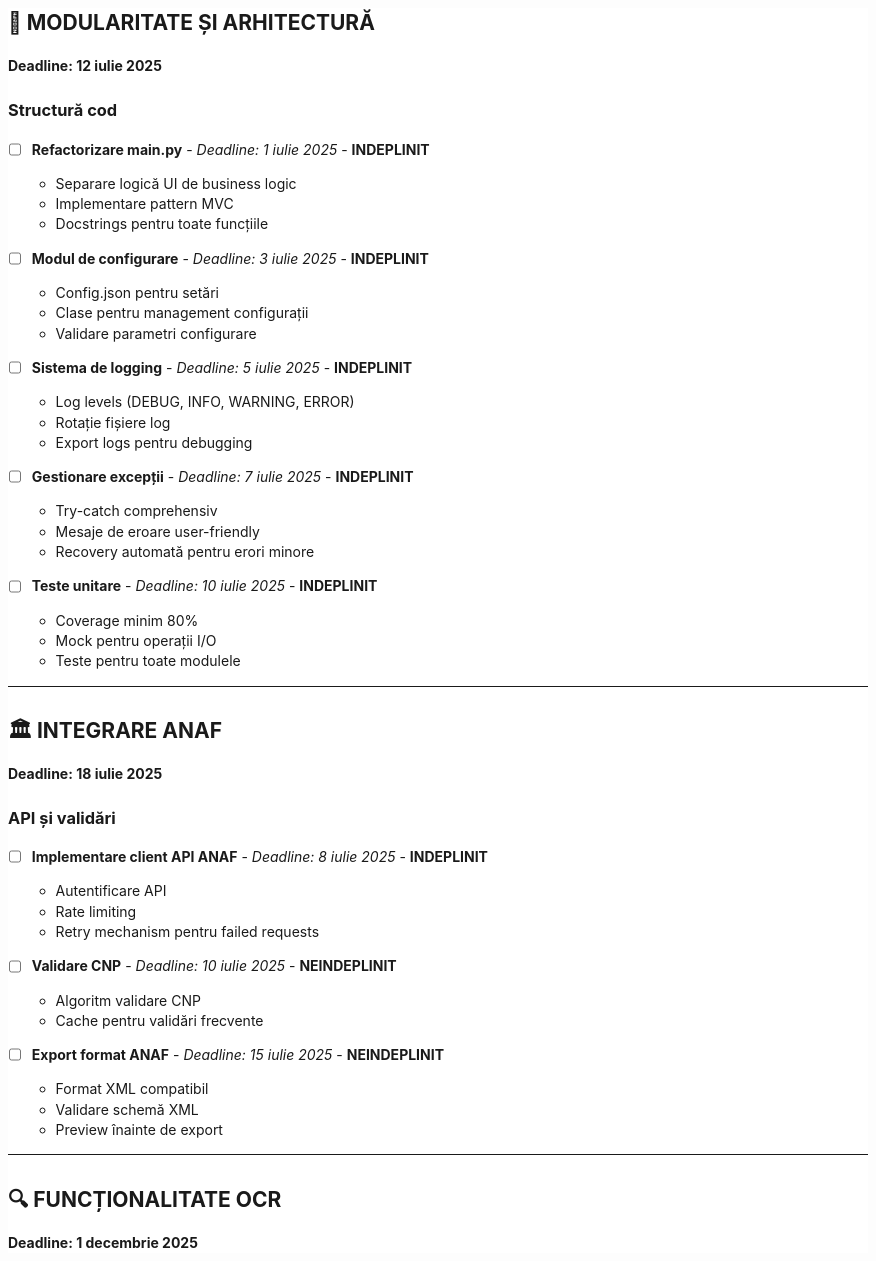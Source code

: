 ## 🧩 MODULARITATE ȘI ARHITECTURĂ
**Deadline: 12 iulie 2025**

### Structură cod
- [ ] **Refactorizare main.py** - *Deadline: 1 iulie 2025* - **INDEPLINIT**
  - Separare logică UI de business logic
  - Implementare pattern MVC
  - Docstrings pentru toate funcțiile

- [ ] **Modul de configurare** - *Deadline: 3 iulie 2025* - **INDEPLINIT**
  - Config.json pentru setări
  - Clase pentru management configurații
  - Validare parametri configurare

- [ ] **Sistema de logging** - *Deadline: 5 iulie 2025* - **INDEPLINIT**
  - Log levels (DEBUG, INFO, WARNING, ERROR)
  - Rotație fișiere log
  - Export logs pentru debugging

- [ ] **Gestionare excepții** - *Deadline: 7 iulie 2025* - **INDEPLINIT**
  - Try-catch comprehensiv
  - Mesaje de eroare user-friendly
  - Recovery automată pentru erori minore

- [ ] **Teste unitare** - *Deadline: 10 iulie 2025* - **INDEPLINIT**
  - Coverage minim 80%
  - Mock pentru operații I/O
  - Teste pentru toate modulele

---

## 🏛️ INTEGRARE ANAF
**Deadline: 18 iulie 2025**

### API și validări
- [ ] **Implementare client API ANAF** - *Deadline: 8 iulie 2025* - **INDEPLINIT**
  - Autentificare API
  - Rate limiting
  - Retry mechanism pentru failed requests

- [ ] **Validare CNP** - *Deadline: 10 iulie 2025* - **NEINDEPLINIT**
  - Algoritm validare CNP
  - Cache pentru validări frecvente

- [ ] **Export format ANAF** - *Deadline: 15 iulie 2025* - **NEINDEPLINIT**
  - Format XML compatibil
  - Validare schemă XML
  - Preview înainte de export

---

## 🔍 FUNCȚIONALITATE OCR
**Deadline: 1 decembrie 2025**
